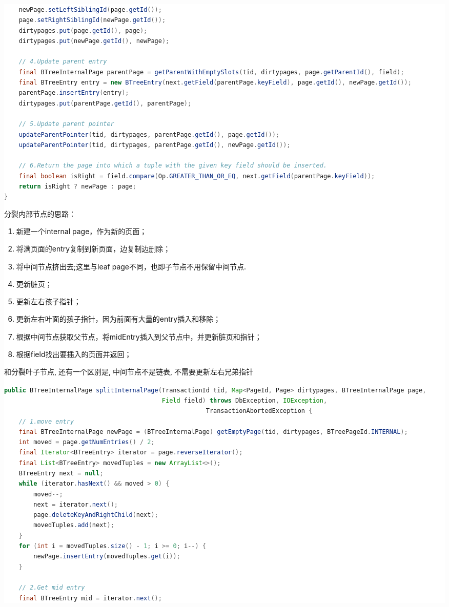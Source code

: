 ```java
    newPage.setLeftSiblingId(page.getId());
    page.setRightSiblingId(newPage.getId());
    dirtypages.put(page.getId(), page);
    dirtypages.put(newPage.getId(), newPage);

    // 4.Update parent entry
    final BTreeInternalPage parentPage = getParentWithEmptySlots(tid, dirtypages, page.getParentId(), field);
    final BTreeEntry entry = new BTreeEntry(next.getField(parentPage.keyField), page.getId(), newPage.getId());
    parentPage.insertEntry(entry);
    dirtypages.put(parentPage.getId(), parentPage);

    // 5.Update parent pointer
    updateParentPointer(tid, dirtypages, parentPage.getId(), page.getId());
    updateParentPointer(tid, dirtypages, parentPage.getId(), newPage.getId());

    // 6.Return the page into which a tuple with the given key field should be inserted.
    final boolean isRight = field.compare(Op.GREATER_THAN_OR_EQ, next.getField(parentPage.keyField));
    return isRight ? newPage : page;
}
```

分裂内部节点的思路：

1. 新建一个internal page，作为新的页面；

2. 将满页面的entry复制到新页面，边复制边删除；

3. 将中间节点挤出去;这里与leaf page不同，也即子节点不用保留中间节点.

4. 更新脏页；

5. 更新左右孩子指针；

6. 更新左右叶面的孩子指针，因为前面有大量的entry插入和移除；

7. 根据中间节点获取父节点，将midEntry插入到父节点中，并更新脏页和指针；

8. 根据field找出要插入的页面并返回；

和分裂叶子节点, 还有一个区别是, 中间节点不是链表, 不需要更新左右兄弟指针

```java
public BTreeInternalPage splitInternalPage(TransactionId tid, Map<PageId, Page> dirtypages, BTreeInternalPage page,
                                           Field field) throws DbException, IOException,
                                                       TransactionAbortedException {
    // 1.move entry
    final BTreeInternalPage newPage = (BTreeInternalPage) getEmptyPage(tid, dirtypages, BTreePageId.INTERNAL);
    int moved = page.getNumEntries() / 2;
    final Iterator<BTreeEntry> iterator = page.reverseIterator();
    final List<BTreeEntry> movedTuples = new ArrayList<>();
    BTreeEntry next = null;
    while (iterator.hasNext() && moved > 0) {
        moved--;
        next = iterator.next();
        page.deleteKeyAndRightChild(next);
        movedTuples.add(next);
    }
    for (int i = movedTuples.size() - 1; i >= 0; i--) {
        newPage.insertEntry(movedTuples.get(i));
    }

    // 2.Get mid entry
    final BTreeEntry mid = iterator.next();
```